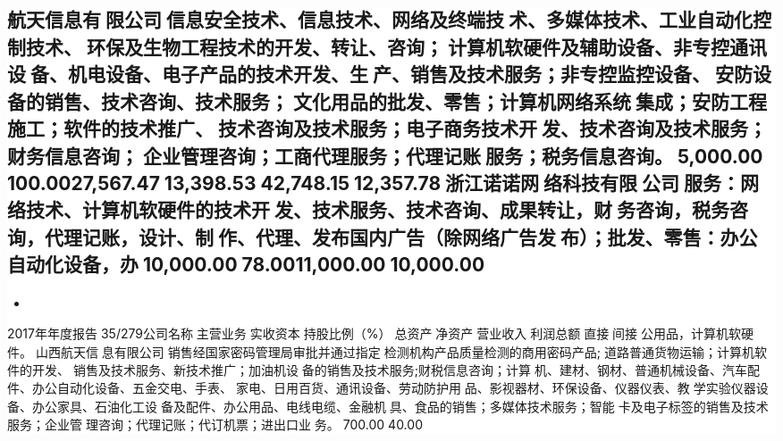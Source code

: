 航天信息有
限公司
信息安全技术、信息技术、网络及终端技
术、多媒体技术、工业自动化控制技术、
环保及生物工程技术的开发、转让、咨询；
计算机软硬件及辅助设备、非专控通讯设
备、机电设备、电子产品的技术开发、生
产、销售及技术服务；非专控监控设备、
安防设备的销售、技术咨询、技术服务；
文化用品的批发、零售；计算机网络系统
集成；安防工程施工；软件的技术推广、
技术咨询及技术服务；电子商务技术开
发、技术咨询及技术服务；财务信息咨询；
企业管理咨询；工商代理服务；代理记账
服务；税务信息咨询。
5,000.00
100.0027,567.47
13,398.53
42,748.15
12,357.78
浙江诺诺网
络科技有限
公司
服务：网络技术、计算机软硬件的技术开
发、技术服务、技术咨询、成果转让，财
务咨询，税务咨询，代理记账，设计、制
作、代理、发布国内广告（除网络广告发
布）；批发、零售：办公自动化设备，办
10,000.00
78.0011,000.00
10,000.00
-
-
2017年年度报告
35/279公司名称
主营业务
实收资本
持股比例（%）
总资产
净资产
营业收入
利润总额
直接
间接
公用品，计算机软硬件。
山西航天信
息有限公司
销售经国家密码管理局审批并通过指定
检测机构产品质量检测的商用密码产品;
道路普通货物运输；计算机软件的开发、
销售及技术服务、新技术推广；加油机设
备的销售及技术服务;财税信息咨询；计算
机、建材、钢材、普通机械设备、汽车配
件、办公自动化设备、五金交电、手表、
家电、日用百货、通讯设备、劳动防护用
品、影视器材、环保设备、仪器仪表、教
学实验仪器设备、办公家具、石油化工设
备及配件、办公用品、电线电缆、金融机
具、食品的销售；多媒体技术服务；智能
卡及电子标签的销售及技术服务；企业管
理咨询；代理记账；代订机票；进出口业
务。
700.00
40.00